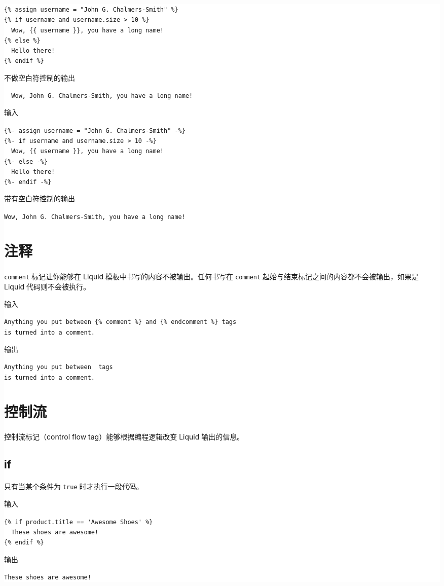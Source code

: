 ```
{% assign username = "John G. Chalmers-Smith" %}
{% if username and username.size > 10 %}
  Wow, {{ username }}, you have a long name!
{% else %}
  Hello there!
{% endif %}
```

不做空白符控制的输出

```
  Wow, John G. Chalmers-Smith, you have a long name!
```

输入

```
{%- assign username = "John G. Chalmers-Smith" -%}
{%- if username and username.size > 10 -%}
  Wow, {{ username }}, you have a long name!
{%- else -%}
  Hello there!
{%- endif -%}
```

带有空白符控制的输出

```
Wow, John G. Chalmers-Smith, you have a long name!
```

# 注释

`comment` 标记让你能够在 Liquid 模板中书写的内容不被输出。任何书写在 `comment` 起始与结束标记之间的内容都不会被输出，如果是 Liquid 代码则不会被执行。

输入

```
Anything you put between {% comment %} and {% endcomment %} tags
is turned into a comment.
```

输出

```
Anything you put between  tags
is turned into a comment.
```

# 控制流

控制流标记（control flow tag）能够根据编程逻辑改变 Liquid 输出的信息。

## if

只有当某个条件为 `true` 时才执行一段代码。

输入

```
{% if product.title == 'Awesome Shoes' %}
  These shoes are awesome!
{% endif %}
```

输出

```
These shoes are awesome!
```
